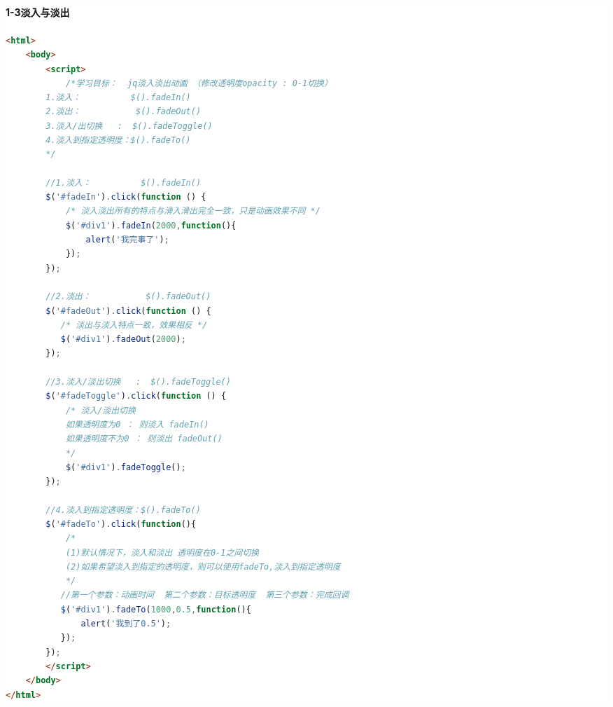 #### 1-3淡入与淡出

```html
<html>
    <body>
        <script>
        	/*学习目标：  jq淡入淡出动画 （修改透明度opacity : 0-1切换）
        1.淡入：          $().fadeIn() 
        2.淡出：           $().fadeOut() 
        3.淡入/出切换   :  $().fadeToggle()
        4.淡入到指定透明度：$().fadeTo()
        */

        //1.淡入：          $().fadeIn() 
        $('#fadeIn').click(function () {
            /* 淡入淡出所有的特点与滑入滑出完全一致，只是动画效果不同 */
            $('#div1').fadeIn(2000,function(){
                alert('我完事了');
            });
        });

        //2.淡出：           $().fadeOut() 
        $('#fadeOut').click(function () {
           /* 淡出与淡入特点一致，效果相反 */
           $('#div1').fadeOut(2000);
        });

        //3.淡入/淡出切换   :  $().fadeToggle()
        $('#fadeToggle').click(function () {
            /* 淡入/淡出切换
            如果透明度为0 ： 则淡入 fadeIn()
            如果透明度不为0 ： 则淡出 fadeOut()
            */
            $('#div1').fadeToggle();
        });

        //4.淡入到指定透明度：$().fadeTo()
        $('#fadeTo').click(function(){
            /* 
            (1)默认情况下，淡入和淡出 透明度在0-1之间切换
            (2)如果希望淡入到指定的透明度，则可以使用fadeTo,淡入到指定透明度
            */
           //第一个参数：动画时间  第二个参数：目标透明度  第三个参数：完成回调
           $('#div1').fadeTo(1000,0.5,function(){
               alert('我到了0.5');
           });
        });
        </script>
    </body>
</html>
```
